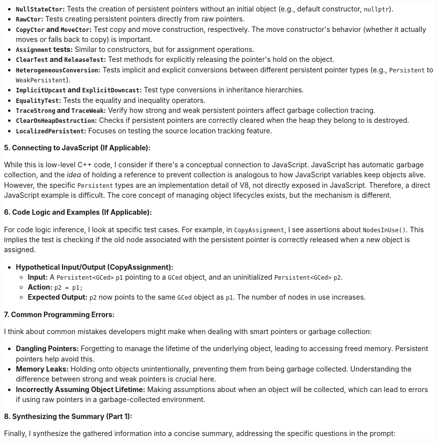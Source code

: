 * **`NullStateCtor`:** Tests the creation of persistent pointers without an initial object (e.g., default constructor, `nullptr`).
* **`RawCtor`:** Tests creating persistent pointers directly from raw pointers.
* **`CopyCtor` and `MoveCtor`:** Test copy and move construction, respectively. The move constructor's behavior (whether it actually moves or falls back to copy) is important.
* **`Assignment` tests:** Similar to constructors, but for assignment operations.
* **`ClearTest` and `ReleaseTest`:** Test methods for explicitly releasing the pointer's hold on the object.
* **`HeterogeneousConversion`:** Tests implicit and explicit conversions between different persistent pointer types (e.g., `Persistent` to `WeakPersistent`).
* **`ImplicitUpcast` and `ExplicitDowncast`:** Test type conversions in inheritance hierarchies.
* **`EqualityTest`:** Tests the equality and inequality operators.
* **`TraceStrong` and `TraceWeak`:** Verify how strong and weak persistent pointers affect garbage collection tracing.
* **`ClearOnHeapDestruction`:** Checks if persistent pointers are correctly cleared when the heap they belong to is destroyed.
* **`LocalizedPersistent`:** Focuses on testing the source location tracking feature.

**5. Connecting to JavaScript (If Applicable):**

While this is low-level C++ code, I consider if there's a conceptual connection to JavaScript. JavaScript has automatic garbage collection, and the *idea* of holding a reference to prevent collection is analogous to how JavaScript variables keep objects alive. However, the specific `Persistent` types are an implementation detail of V8, not directly exposed in JavaScript. Therefore, a direct JavaScript example is difficult. The core concept of managing object lifecycles exists, but the mechanism is different.

**6. Code Logic and Examples (If Applicable):**

For code logic inference, I look at specific test cases. For example, in `CopyAssignment`, I see assertions about `NodesInUse()`. This implies the test is checking if the old node associated with the persistent pointer is correctly released when a new object is assigned.

* **Hypothetical Input/Output (CopyAssignment):**
    * **Input:** A `Persistent<GCed>` `p1` pointing to a `GCed` object, and an uninitialized `Persistent<GCed>` `p2`.
    * **Action:** `p2 = p1;`
    * **Expected Output:** `p2` now points to the same `GCed` object as `p1`. The number of nodes in use increases.

**7. Common Programming Errors:**

I think about common mistakes developers might make when dealing with smart pointers or garbage collection:

* **Dangling Pointers:**  Forgetting to manage the lifetime of the underlying object, leading to accessing freed memory. Persistent pointers help avoid this.
* **Memory Leaks:**  Holding onto objects unintentionally, preventing them from being garbage collected. Understanding the difference between strong and weak pointers is crucial here.
* **Incorrectly Assuming Object Lifetime:** Making assumptions about when an object will be collected, which can lead to errors if using raw pointers in a garbage-collected environment.

**8. Synthesizing the Summary (Part 1):**

Finally, I synthesize the gathered information into a concise summary, addressing the specific questions in the prompt:
